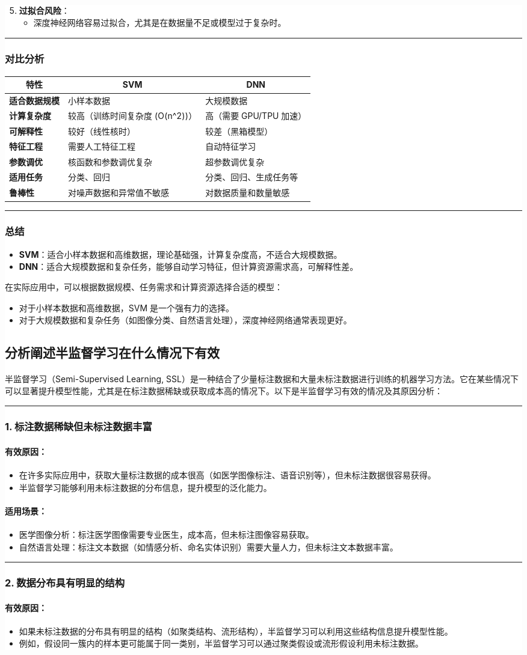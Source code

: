 5. **过拟合风险**：
   - 深度神经网络容易过拟合，尤其是在数据量不足或模型过于复杂时。

---

### **对比分析**
| **特性**            | **SVM**                              | **DNN**                              |
|---------------------|--------------------------------------|--------------------------------------|
| **适合数据规模**     | 小样本数据                           | 大规模数据                           |
| **计算复杂度**       | 较高（训练时间复杂度 \(O(n^2)\)）     | 高（需要 GPU/TPU 加速）               |
| **可解释性**         | 较好（线性核时）                     | 较差（黑箱模型）                     |
| **特征工程**         | 需要人工特征工程                     | 自动特征学习                         |
| **参数调优**         | 核函数和参数调优复杂                 | 超参数调优复杂                       |
| **适用任务**         | 分类、回归                           | 分类、回归、生成任务等               |
| **鲁棒性**           | 对噪声数据和异常值不敏感             | 对数据质量和数量敏感                 |

---

### **总结**
- **SVM**：适合小样本数据和高维数据，理论基础强，计算复杂度高，不适合大规模数据。
- **DNN**：适合大规模数据和复杂任务，能够自动学习特征，但计算资源需求高，可解释性差。

在实际应用中，可以根据数据规模、任务需求和计算资源选择合适的模型：
- 对于小样本数据和高维数据，SVM 是一个强有力的选择。
- 对于大规模数据和复杂任务（如图像分类、自然语言处理），深度神经网络通常表现更好。

## 分析阐述半监督学习在什么情况下有效

半监督学习（Semi-Supervised Learning, SSL）是一种结合了少量标注数据和大量未标注数据进行训练的机器学习方法。它在某些情况下可以显著提升模型性能，尤其是在标注数据稀缺或获取成本高的情况下。以下是半监督学习有效的情况及其原因分析：

---

### **1. 标注数据稀缺但未标注数据丰富**
#### **有效原因**：
- 在许多实际应用中，获取大量标注数据的成本很高（如医学图像标注、语音识别等），但未标注数据很容易获得。
- 半监督学习能够利用未标注数据的分布信息，提升模型的泛化能力。

#### **适用场景**：
- 医学图像分析：标注医学图像需要专业医生，成本高，但未标注图像容易获取。
- 自然语言处理：标注文本数据（如情感分析、命名实体识别）需要大量人力，但未标注文本数据丰富。

---

### **2. 数据分布具有明显的结构**
#### **有效原因**：
- 如果未标注数据的分布具有明显的结构（如聚类结构、流形结构），半监督学习可以利用这些结构信息提升模型性能。
- 例如，假设同一簇内的样本更可能属于同一类别，半监督学习可以通过聚类假设或流形假设利用未标注数据。
